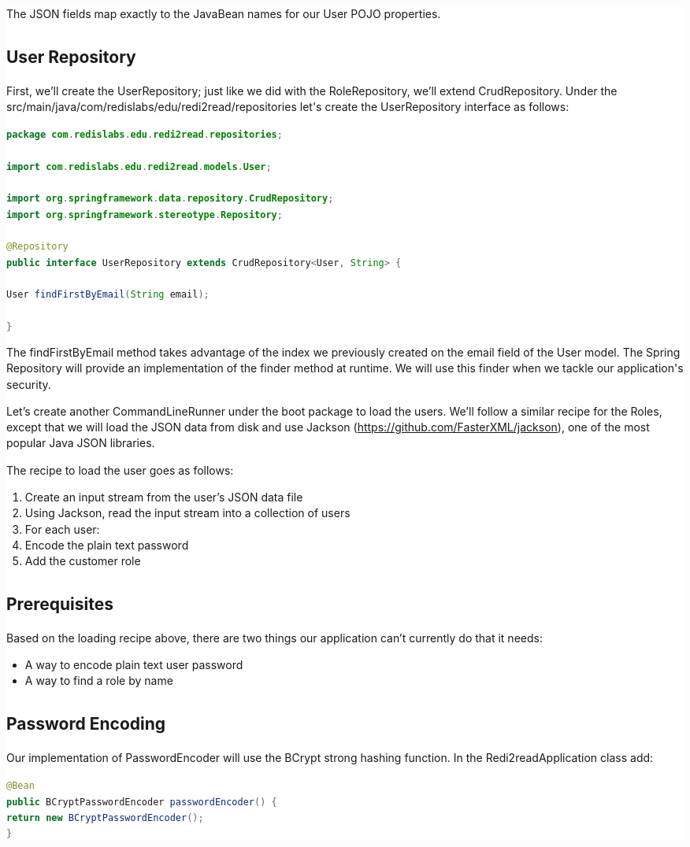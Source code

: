 
The JSON fields map exactly to the JavaBean names for our User POJO properties.

## User Repository


First, we’ll create the UserRepository; just like we did with the RoleRepository, we’ll extend CrudRepository. Under the src/main/java/com/redislabs/edu/redi2read/repositories let's create the UserRepository interface as follows:

```java
package com.redislabs.edu.redi2read.repositories;

import com.redislabs.edu.redi2read.models.User;

import org.springframework.data.repository.CrudRepository;
import org.springframework.stereotype.Repository;

@Repository
public interface UserRepository extends CrudRepository<User, String> {

User findFirstByEmail(String email);

}
```

The findFirstByEmail method takes advantage of the index we previously created on the email field of the User model. The Spring Repository will provide an implementation of the finder method at runtime. We will use this finder when we tackle our application's security.

Let’s create another CommandLineRunner under the boot package to load the users. We’ll follow a similar recipe for the Roles, except that we will load the JSON data from disk and use Jackson (https://github.com/FasterXML/jackson), one of the most popular Java JSON libraries.

The recipe to load the user goes as follows:
1. Create an input stream from the user’s JSON data file
2. Using Jackson, read the input stream into a collection of users
3. For each user:
4. Encode the plain text password
5. Add the customer role

## Prerequisites

Based on the loading recipe above, there are two things our application can’t currently do that it needs:
- A way to encode plain text user password
- A way to find a role by name

## Password Encoding

Our implementation of PasswordEncoder will use the BCrypt strong hashing function. In the Redi2readApplication class add:

```java
@Bean
public BCryptPasswordEncoder passwordEncoder() {
return new BCryptPasswordEncoder();
}
```
